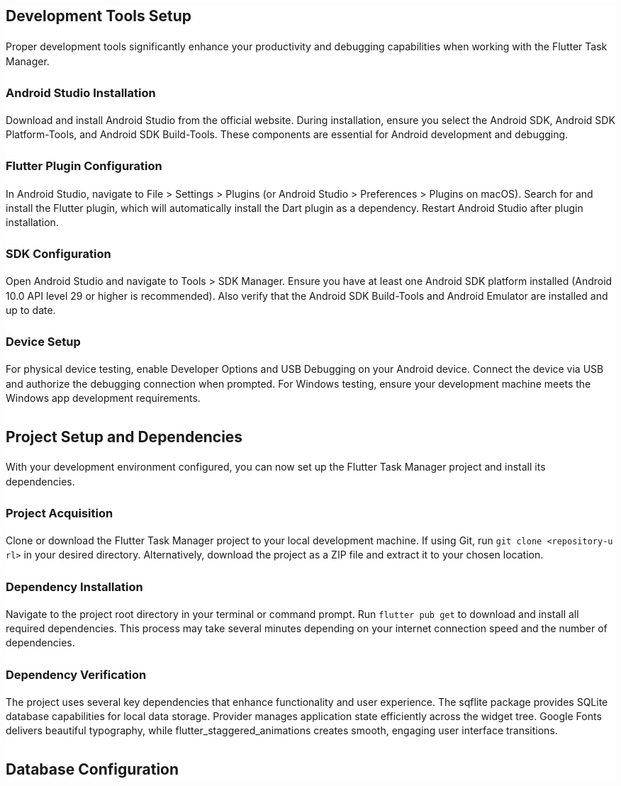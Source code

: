 ## Development Tools Setup

Proper development tools significantly enhance your productivity and debugging capabilities when working with the Flutter Task Manager.

### Android Studio Installation
Download and install Android Studio from the official website. During installation, ensure you select the Android SDK, Android SDK Platform-Tools, and Android SDK Build-Tools. These components are essential for Android development and debugging.

### Flutter Plugin Configuration
In Android Studio, navigate to File > Settings > Plugins (or Android Studio > Preferences > Plugins on macOS). Search for and install the Flutter plugin, which will automatically install the Dart plugin as a dependency. Restart Android Studio after plugin installation.

### SDK Configuration
Open Android Studio and navigate to Tools > SDK Manager. Ensure you have at least one Android SDK platform installed (Android 10.0 API level 29 or higher is recommended). Also verify that the Android SDK Build-Tools and Android Emulator are installed and up to date.

### Device Setup
For physical device testing, enable Developer Options and USB Debugging on your Android device. Connect the device via USB and authorize the debugging connection when prompted. For Windows testing, ensure your development machine meets the Windows app development requirements.

## Project Setup and Dependencies

With your development environment configured, you can now set up the Flutter Task Manager project and install its dependencies.

### Project Acquisition
Clone or download the Flutter Task Manager project to your local development machine. If using Git, run `git clone <repository-url>` in your desired directory. Alternatively, download the project as a ZIP file and extract it to your chosen location.

### Dependency Installation
Navigate to the project root directory in your terminal or command prompt. Run `flutter pub get` to download and install all required dependencies. This process may take several minutes depending on your internet connection speed and the number of dependencies.

### Dependency Verification
The project uses several key dependencies that enhance functionality and user experience. The sqflite package provides SQLite database capabilities for local data storage. Provider manages application state efficiently across the widget tree. Google Fonts delivers beautiful typography, while flutter_staggered_animations creates smooth, engaging user interface transitions.

## Database Configuration
